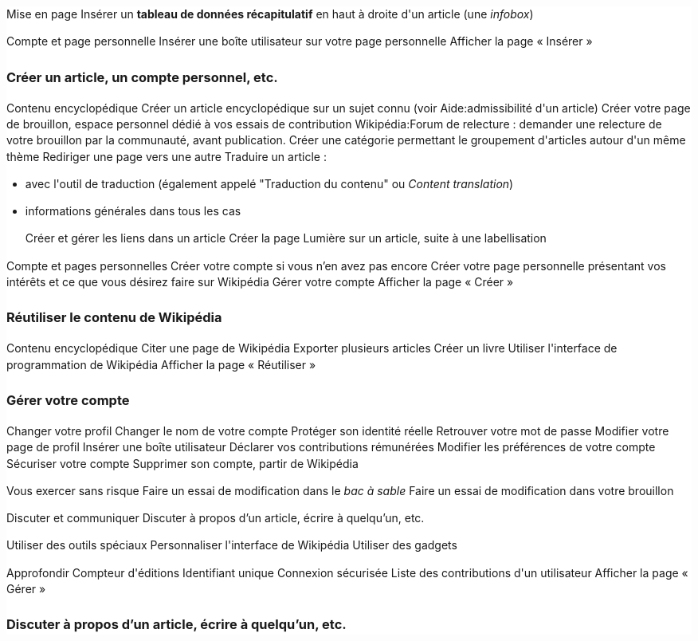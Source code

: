 Mise en page
     Insérer un **tableau de données récapitulatif** en haut à droite d'un article (une _infobox_) 

Compte et page personnelle
    Insérer une boîte utilisateur sur votre page personnelle
Afficher la page « Insérer »
###  Créer un article, un compte personnel, etc. 

Contenu encyclopédique
     Créer un article encyclopédique sur un sujet connu (voir Aide:admissibilité d'un article)      Créer votre page de brouillon, espace personnel dédié à vos essais de contribution      Wikipédia:Forum de relecture : demander une relecture de votre brouillon par la communauté, avant publication.      Créer une catégorie permettant le groupement d'articles autour d'un même thème      Rediriger une page vers une autre     Traduire un article : 
  * avec l'outil de traduction (également appelé "Traduction du contenu" ou _Content translation_)
  * informations générales dans tous les cas

     Créer et gérer les liens dans un article      Créer la page Lumière sur un article, suite à une labellisation 

Compte et pages personnelles
     Créer votre compte si vous n’en avez pas encore      Créer votre page personnelle présentant vos intérêts et ce que vous désirez faire sur Wikipédia     Gérer votre compte
Afficher la page « Créer »
###  Réutiliser le contenu de Wikipédia 

Contenu encyclopédique
     Citer une page de Wikipédia      Exporter plusieurs articles     Créer un livre     Utiliser l'interface de programmation de Wikipédia
Afficher la page « Réutiliser »
###  Gérer votre compte 

Changer votre profil
     Changer le nom de votre compte     Protéger son identité réelle     Retrouver votre mot de passe      Modifier votre page de profil     Insérer une boîte utilisateur     Déclarer vos contributions rémunérées     Modifier les préférences de votre compte     Sécuriser votre compte     Supprimer son compte, partir de Wikipédia 

Vous exercer sans risque
    Faire un essai de modification dans le _bac à sable_     Faire un essai de modification dans votre brouillon 

Discuter et communiquer
    Discuter à propos d’un article, écrire à quelqu’un, etc. 

Utiliser des outils spéciaux
     Personnaliser l'interface de Wikipédia     Utiliser des gadgets 

Approfondir
    Compteur d'éditions     Identifiant unique     Connexion sécurisée     Liste des contributions d'un utilisateur
Afficher la page « Gérer »
###  Discuter à propos d’un article, écrire à quelqu’un, etc. 

